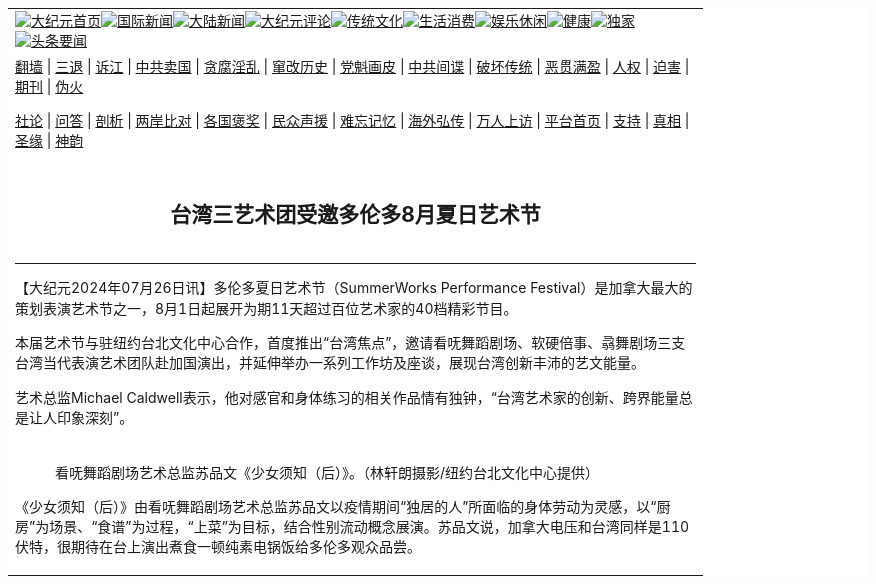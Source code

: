 <a name="1" id="1" target="_blank"></a><span id="1"></span>
<table align=center border="0"><tr><td colspan="2" VALIGN=TOP><a href="https://github.com/1992513/djy/blob/master/gb/nf1351518.md#1"><img src="https://raw.githubusercontent.com/1992513/www/master/t/djy/1.jpg" title="大纪元首页" alt="大纪元首页"></a><a href="https://github.com/1992513/djy/blob/master/gb/n24hr.md#1"><img src="https://raw.githubusercontent.com/1992513/www/master/t/djy/3.jpg" title="国际新闻" alt="国际新闻"></a><a href="https://github.com/1992513/djy/blob/master/gb/nsc413.md#1"><img src="https://raw.githubusercontent.com/1992513/www/master/t/djy/4.jpg" title="大陆新闻" alt="大陆新闻"></a><a href="https://github.com/1992513/djy/blob/master/gb/news392.md#1"><img src="https://raw.githubusercontent.com/1992513/www/master/t/djy/5.jpg" title="大纪元评论" alt="大纪元评论"></a><a href="https://github.com/1992513/djy/blob/master/gb/news2007.md#1"><img src="https://raw.githubusercontent.com/1992513/www/master/t/djy/6.jpg" title="传统文化" alt="传统文化"></a><a href="https://github.com/1992513/djy/blob/master/gb/news2008.md#1"><img src="https://raw.githubusercontent.com/1992513/www/master/t/djy/7.jpg" title="生活消费" alt="生活消费"></a><a href="https://github.com/1992513/djy/blob/master/gb/ncyule.md#1"><img src="https://raw.githubusercontent.com/1992513/www/master/t/djy/8.jpg" title="娱乐休闲" alt="娱乐休闲"></a><a href="https://github.com/1992513/djy/blob/master/gb/nsc1002.md#1"><img src="https://raw.githubusercontent.com/1992513/www/master/t/djy/9.jpg" title="健康" alt="健康"></a><a href="https://github.com/1992513/djy/blob/master/gb/nf6092.md#1"><img src="https://raw.githubusercontent.com/1992513/www/master/t/djy/10a.jpg" title="独家" alt="独家"></a><a href="https://github.com/1992513/djy/blob/master/gb/nf4514.md#1"><img src="https://raw.githubusercontent.com/1992513/www/master/t/djy/12a.jpg" title="头条要闻" alt="头条要闻"></a></td></tr>
<tr><td colspan="2" VALIGN=TOP><a target="_blank" href="https://github.com/1992513/www/blob/master/README.md?zsrh#1">翻墙</a> | <a target="_blank" href="https://github.com/1992513/djy/blob/master/gb/nf5657.md#1">三退</a> | <a target="_blank" href="https://github.com/1992513/djy/blob/master/gb/nf6124.md#1">诉江</a> | <a target="_blank" href="https://github.com/1992513/djy/blob/master/gb/nf1176117.md#1">中共卖国</a> | <a target="_blank" href="https://github.com/1992513/djy/blob/master/gb/nf5773.md#1">贪腐淫乱</a> | <a target="_blank" href="https://github.com/1992513/djy/blob/master/gb/nf1176115.md#1">窜改历史</a> | <a target="_blank" href="https://github.com/1992513/djy/blob/master/gb/nf1176107.md#1">党魁画皮</a> | <a target="_blank" href="https://github.com/1992513/djy/blob/master/gb/nf1320400.md#1">中共间谍</a> | <a target="_blank" href="https://github.com/1992513/djy/blob/master/gb/nf1176114.md#1">破坏传统</a> | <a target="_blank" href="https://github.com/1992513/ntdtv/blob/master/gb/prog447_1.md#1">恶贯满盈</a> | <a target="_blank" href="https://github.com/1992513/djy/blob/master/gb/ncid278.md#1">人权</a> | <a target="_blank" href="https://github.com/1992513/djy/blob/master/gb/nf1176111.md#1">迫害</a> | <a target="_blank" href="https://gitlab.com/szzdlab/mh-qikan/blob/master/README.md#1">期刊</a> | <a target="_blank" href="https://github.com/1992513/djy/blob/master/gb/nf5562.md#1">伪火</a></p><p><a target="_blank" href="https://github.com/1992513/djy/blob/master/gb/9p.md#1">社论</a> | <a target="_blank" href="https://github.com/1992513/djy/blob/master/gb/nf4378.md#1">问答</a> | <a target="_blank" href="https://github.com/1992513/djy/blob/master/gb/nf5792.md#1">剖析</a> | <a target="_blank" href="https://github.com/1992513/djy/blob/master/gb/nf5735.md#1">两岸比对</a> | <a target="_blank" href="https://github.com/1992513/djy/blob/master/gb/nf6119.md#1">各国褒奖</a> | <a target="_blank" href="https://github.com/1992513/djy/blob/master/gb/nf6120.md#1">民众声援</a> | <a target="_blank" href="https://github.com/1992513/djy/blob/master/gb/nf1188594.md#1">难忘记忆</a> | <a target="_blank" href="https://github.com/1992513/djy/blob/master/gb/nf3180.md#1">海外弘传</a> | <a target="_blank" href="https://github.com/1992513/djy/blob/master/gb/nf5410.md#1">万人上访</a> | <a target="_blank" href="https://github.com/1992513/www/blob/master/README.md?zsrh#1">平台首页</a> | <a target="_blank" href="https://github.com/1992513/djy/blob/master/gb/nf4386.md#1">支持</a> | <a target="_blank" href="https://github.com/1992513/djy/blob/master/gb/nf4389.md#1">真相</a> | <a target="_blank" href="https://github.com/1992513/djy/blob/master/gb/nf5790.md#1">圣缘</a> | <a target="_blank" href="https://github.com/1992513/djy/blob/master/gb/nf4786.md#1">神韵</a></td></tr>
<tr><td VALIGN=TOP width="626"><h2 align=center>台湾三艺术团受邀多伦多8月夏日艺术节</h2>
<h6></h6>
<hr>
<p>【大纪元2024年07月26日讯】多伦多夏日艺术节（SummerWorks Performance Festival）是加拿大最大的策划表演艺术节之一，8月1日起展开为期11天超过百位艺术家的40档精彩节目。</p>
<p class="p1">本届艺术节与驻纽约台北文化中心合作，首度推出“台湾焦点”，邀请看呒舞蹈剧场、软硬倍事、骉舞剧场三支台湾当代表演艺术团队赴加国演出，并延伸举办一系列工作坊及座谈，展现台湾创新丰沛的艺文能量。</p>
<p class="p1">艺术总监Michael Caldwell表示，他对感官和身体练习的相关作品情有独钟，“台湾艺术家的创新、跨界能量总是让人印象深刻”。</p>
<figure id="attachment_14298703" aria-describedby="caption-attachment-14298703" style="width: 601px" class="wp-caption aligncenter"><a target="_blank" href=><a href="https://github.com/1992513/djy/blob/master/gb/24/7/25/n14298690.md#1/ee8f24ce1e600a63ba933907398c2197" rel="attachment wp-att-14298703"><img loading="lazy" decoding="async" class=" wp-image-14298703" src="https://i.epochtimes.com/assets/uploads/2024/07/id14298703-ee8f24ce1e600a63ba933907398c2197-450x299.jpg" alt="" width="601" b="399" /></a><figcaption id="caption-attachment-14298703" class="wp-caption-text">看呒舞蹈剧场艺术总监苏品文《少女须知（后）》。（林轩朗摄影/纽约台北文化中心提供）</figcaption></figure>
<p class="p2">《少女须知（后）》由看呒舞蹈剧场艺术总监苏品文以疫情期间“独居的人”所面临的身体劳动为灵感，以“厨房”为场景、“食谱”为过程，“上菜”为目标，结合性别流动概念展演。苏品文说，加拿大电压和台湾同样是110伏特，很期待在台上演出煮食一顿纯素电锅饭给多伦多观众品尝。</p>